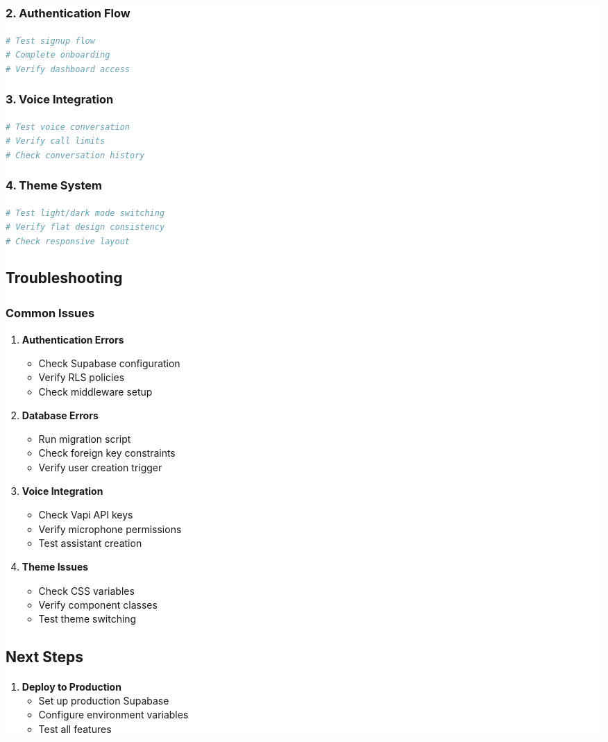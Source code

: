 ### 2. Authentication Flow
```bash
# Test signup flow
# Complete onboarding
# Verify dashboard access
```

### 3. Voice Integration
```bash
# Test voice conversation
# Verify call limits
# Check conversation history
```

### 4. Theme System
```bash
# Test light/dark mode switching
# Verify flat design consistency
# Check responsive layout
```

## Troubleshooting

### Common Issues

1. **Authentication Errors**
   - Check Supabase configuration
   - Verify RLS policies
   - Check middleware setup

2. **Database Errors**
   - Run migration script
   - Check foreign key constraints
   - Verify user creation trigger

3. **Voice Integration**
   - Check Vapi API keys
   - Verify microphone permissions
   - Test assistant creation

4. **Theme Issues**
   - Check CSS variables
   - Verify component classes
   - Test theme switching

## Next Steps

1. **Deploy to Production**
   - Set up production Supabase
   - Configure environment variables
   - Test all features
